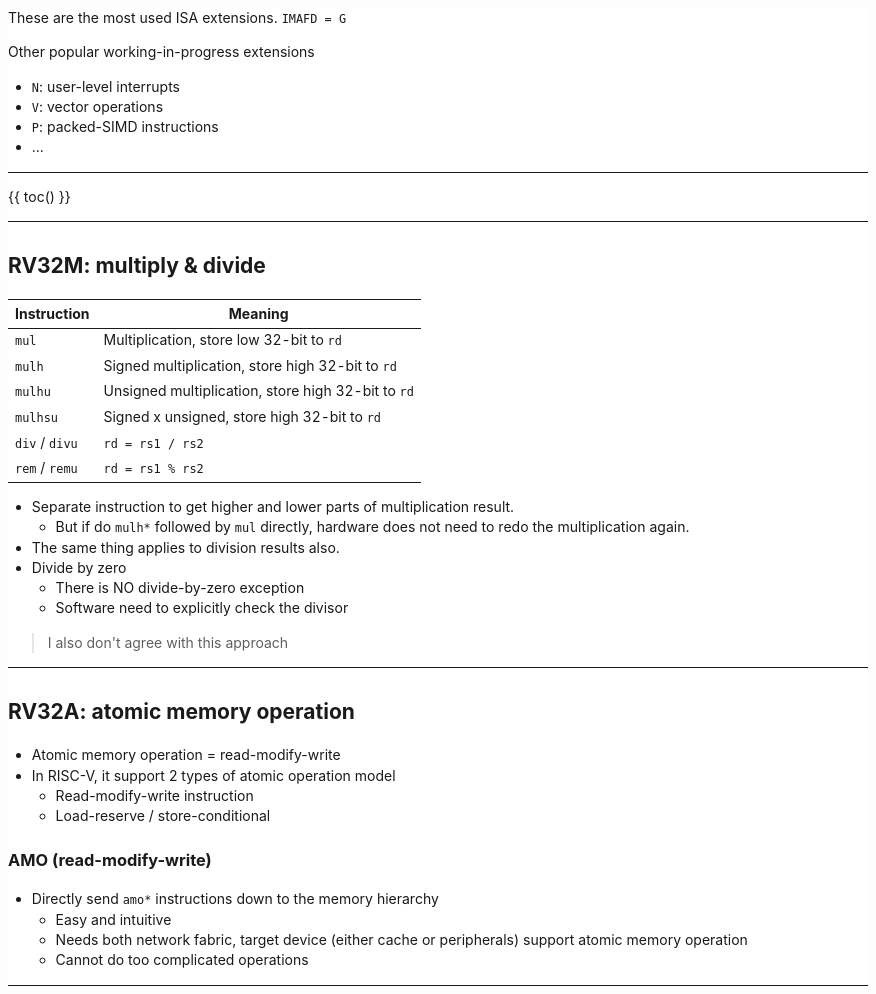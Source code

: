 These are the most used ISA extensions. `IMAFD = G`

Other popular working-in-progress extensions
-   `N`: user-level interrupts
-   `V`: vector operations
-   `P`: packed-SIMD instructions
-   ...

---

{{ toc() }}

---

## RV32M: multiply & divide

| Instruction    | Meaning                                            |
| -------------- |--------------------------------------------------- |
| `mul`          | Multiplication, store low 32-bit to `rd`           |
| `mulh`         | Signed multiplication, store high 32-bit to `rd`   |
| `mulhu`        | Unsigned multiplication, store high 32-bit to `rd` |
| `mulhsu`       | Signed x unsigned, store high 32-bit to `rd`       |
| `div` / `divu` | `rd = rs1 / rs2`                                   |
| `rem` / `remu` | `rd = rs1 % rs2`                                   |

-   Separate instruction to get higher and lower parts of multiplication result.
    -   But if do `mulh*` followed by `mul` directly, hardware does not need to redo the multiplication again.
-   The same thing applies to division results also.
-   Divide by zero
    -   There is NO divide-by-zero exception
    -   Software need to explicitly check the divisor

> I also don't agree with this approach

---

## RV32A: atomic memory operation

-   Atomic memory operation = read-modify-write
-   In RISC-V, it support 2 types of atomic operation model
    -   Read-modify-write instruction
    -   Load-reserve / store-conditional

### AMO (read-modify-write)

-   Directly send `amo*` instructions down to the memory hierarchy
    -   Easy and intuitive
    -   Needs both network fabric, target device (either cache or peripherals) support atomic memory operation
    -   Cannot do too complicated operations

---